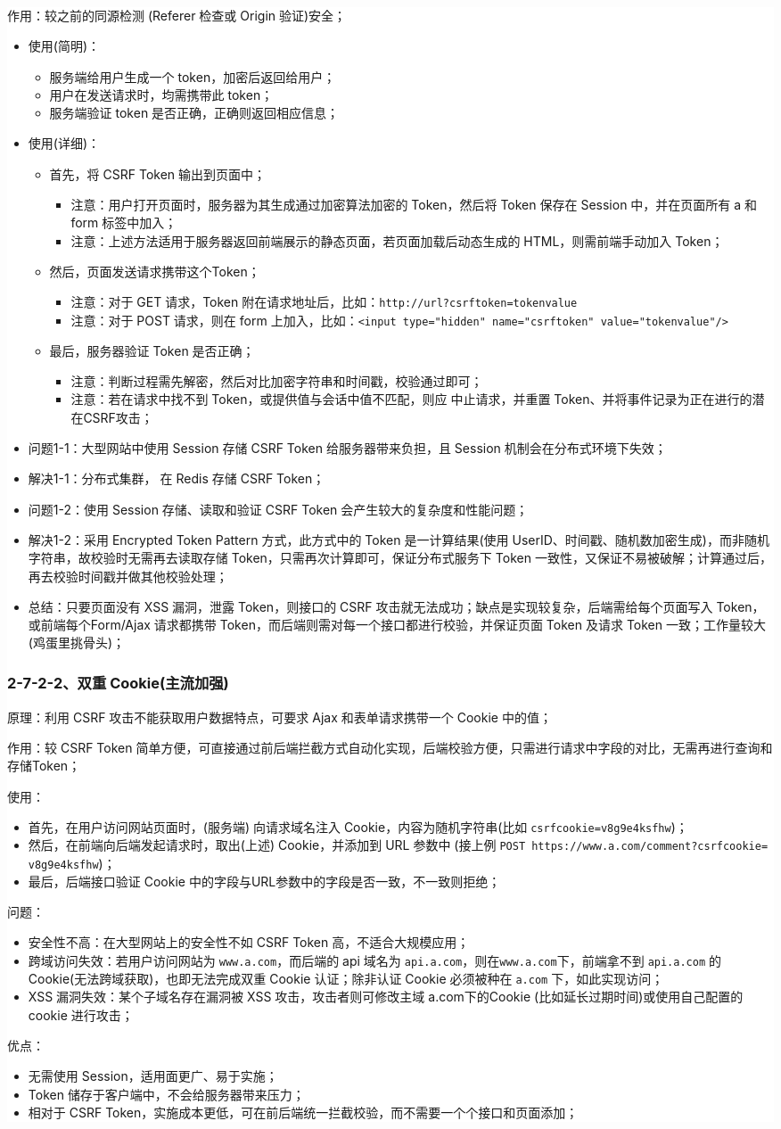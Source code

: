 作用：较之前的同源检测 (Referer 检查或 Origin 验证)安全；

- 使用(简明)：

  - 服务端给用户生成一个 token，加密后返回给用户；
  - 用户在发送请求时，均需携带此 token；
  - 服务端验证 token 是否正确，正确则返回相应信息；

- 使用(详细)：

  - 首先，将 CSRF Token 输出到页面中；
    - 注意：用户打开页面时，服务器为其生成通过加密算法加密的 Token，然后将 Token 保存在 Session 中，并在页面所有 a 和 form 标签中加入；
    - 注意：上述方法适用于服务器返回前端展示的静态页面，若页面加载后动态生成的 HTML，则需前端手动加入 Token；

  - 然后，页面发送请求携带这个Token；

    - 注意：对于 GET 请求，Token 附在请求地址后，比如：`http://url?csrftoken=tokenvalue`
    - 注意：对于 POST 请求，则在 form 上加入，比如：`<input type="hidden" name="csrftoken" value="tokenvalue"/>`

  - 最后，服务器验证 Token  是否正确；

    - 注意：判断过程需先解密，然后对比加密字符串和时间戳，校验通过即可；
    - 注意：若在请求中找不到 Token，或提供值与会话中值不匹配，则应 中止请求，并重置 Token、并将事件记录为正在进行的潜在CSRF攻击；

- 问题1-1：大型网站中使用 Session 存储 CSRF Token 给服务器带来负担，且 Session 机制会在分布式环境下失效；

- 解决1-1：分布式集群， 在 Redis 存储 CSRF Token；

- 问题1-2：使用 Session 存储、读取和验证 CSRF Token 会产生较大的复杂度和性能问题；

- 解决1-2：采用 Encrypted Token Pattern 方式，此方式中的 Token 是一计算结果(使用 UserID、时间戳、随机数加密生成)，而非随机字符串，故校验时无需再去读取存储 Token，只需再次计算即可，保证分布式服务下 Token 一致性，又保证不易被破解；计算通过后，再去校验时间戳并做其他校验处理；

- 总结：只要页面没有 XSS 漏洞，泄露 Token，则接口的 CSRF 攻击就无法成功；缺点是实现较复杂，后端需给每个页面写入 Token，或前端每个Form/Ajax 请求都携带 Token，而后端则需对每一个接口都进行校验，并保证页面 Token 及请求 Token 一致；工作量较大(鸡蛋里挑骨头)；



### 2-7-2-2、双重 Cookie(主流加强)

原理：利用 CSRF 攻击不能获取用户数据特点，可要求 Ajax 和表单请求携带一个 Cookie 中的值；

作用：较 CSRF Token 简单方便，可直接通过前后端拦截方式自动化实现，后端校验方便，只需进行请求中字段的对比，无需再进行查询和存储Token；

使用：

- 首先，在用户访问网站页面时，(服务端) 向请求域名注入 Cookie，内容为随机字符串(比如 `csrfcookie=v8g9e4ksfhw`)；
- 然后，在前端向后端发起请求时，取出(上述) Cookie，并添加到 URL 参数中 (接上例 `POST https://www.a.com/comment?csrfcookie=v8g9e4ksfhw`)；
- 最后，后端接口验证 Cookie 中的字段与URL参数中的字段是否一致，不一致则拒绝；

问题：

- 安全性不高：在大型网站上的安全性不如 CSRF Token 高，不适合大规模应用；
- 跨域访问失效：若用户访问网站为 `www.a.com`，而后端的 api 域名为 `api.a.com`，则在`www.a.com`下，前端拿不到 `api.a.com` 的Cookie(无法跨域获取)，也即无法完成双重 Cookie 认证；除非认证 Cookie 必须被种在 `a.com` 下，如此实现访问；
- XSS 漏洞失效：某个子域名存在漏洞被 XSS 攻击，攻击者则可修改主域 a.com下的Cookie (比如延长过期时间)或使用自己配置的 cookie 进行攻击；

优点：

- 无需使用 Session，适用面更广、易于实施；
- Token 储存于客户端中，不会给服务器带来压力；
- 相对于 CSRF Token，实施成本更低，可在前后端统一拦截校验，而不需要一个个接口和页面添加；
